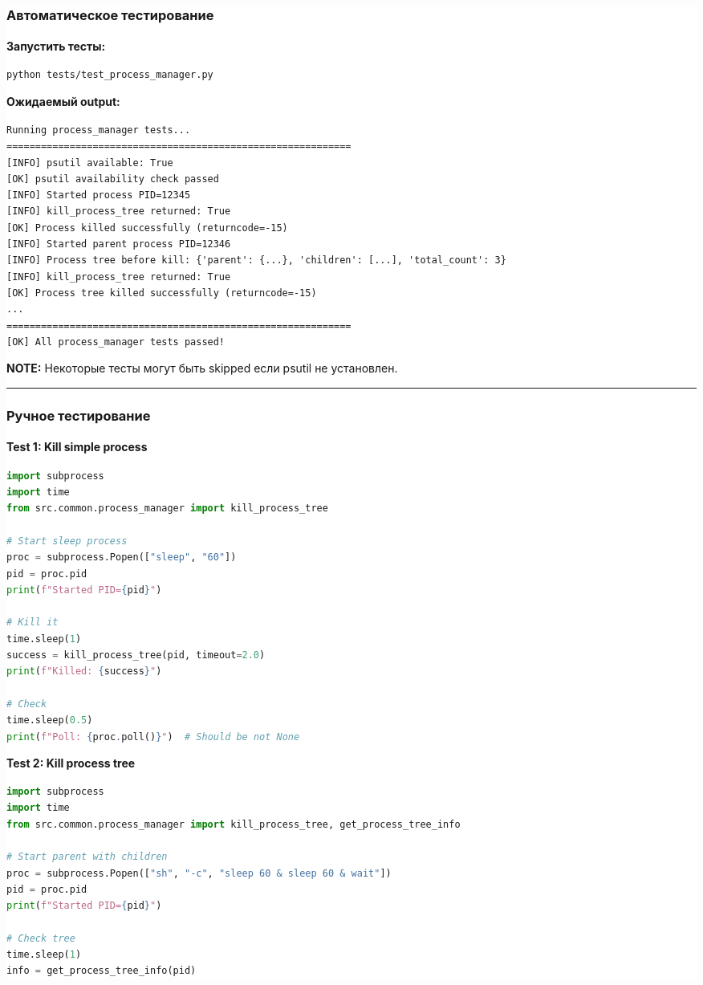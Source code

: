### Автоматическое тестирование

**Запустить тесты:**
```bash
python tests/test_process_manager.py
```

**Ожидаемый output:**
```
Running process_manager tests...
============================================================
[INFO] psutil available: True
[OK] psutil availability check passed
[INFO] Started process PID=12345
[INFO] kill_process_tree returned: True
[OK] Process killed successfully (returncode=-15)
[INFO] Started parent process PID=12346
[INFO] Process tree before kill: {'parent': {...}, 'children': [...], 'total_count': 3}
[INFO] kill_process_tree returned: True
[OK] Process tree killed successfully (returncode=-15)
...
============================================================
[OK] All process_manager tests passed!
```

**NOTE:** Некоторые тесты могут быть skipped если psutil не установлен.

---

### Ручное тестирование

**Test 1: Kill simple process**
```python
import subprocess
import time
from src.common.process_manager import kill_process_tree

# Start sleep process
proc = subprocess.Popen(["sleep", "60"])
pid = proc.pid
print(f"Started PID={pid}")

# Kill it
time.sleep(1)
success = kill_process_tree(pid, timeout=2.0)
print(f"Killed: {success}")

# Check
time.sleep(0.5)
print(f"Poll: {proc.poll()}")  # Should be not None
```

**Test 2: Kill process tree**
```python
import subprocess
import time
from src.common.process_manager import kill_process_tree, get_process_tree_info

# Start parent with children
proc = subprocess.Popen(["sh", "-c", "sleep 60 & sleep 60 & wait"])
pid = proc.pid
print(f"Started PID={pid}")

# Check tree
time.sleep(1)
info = get_process_tree_info(pid)
```